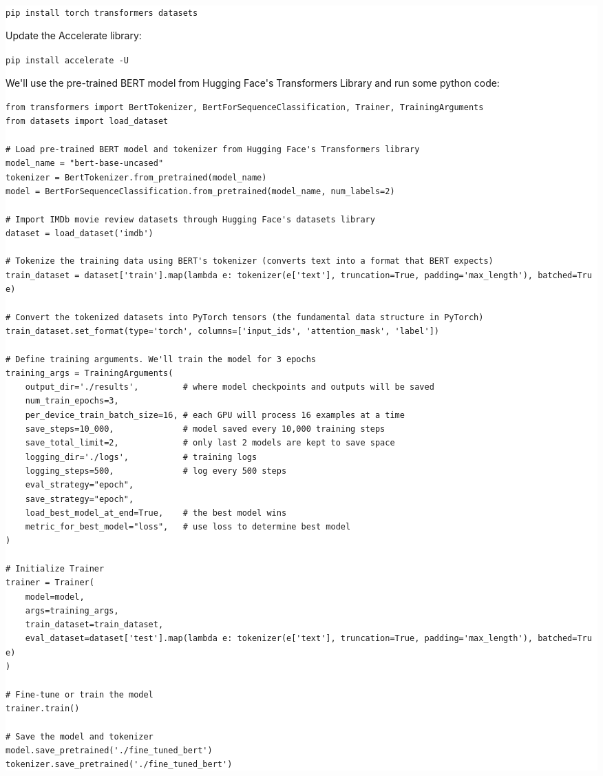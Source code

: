 <code>pip install torch transformers datasets</code>

Update the Accelerate library:

<code>pip install accelerate -U</code>

We'll use the pre-trained BERT model from Hugging Face's Transformers Library and run some python code:

```
from transformers import BertTokenizer, BertForSequenceClassification, Trainer, TrainingArguments
from datasets import load_dataset

# Load pre-trained BERT model and tokenizer from Hugging Face's Transformers library
model_name = "bert-base-uncased"
tokenizer = BertTokenizer.from_pretrained(model_name)
model = BertForSequenceClassification.from_pretrained(model_name, num_labels=2)

# Import IMDb movie review datasets through Hugging Face's datasets library
dataset = load_dataset('imdb')

# Tokenize the training data using BERT's tokenizer (converts text into a format that BERT expects)
train_dataset = dataset['train'].map(lambda e: tokenizer(e['text'], truncation=True, padding='max_length'), batched=True)

# Convert the tokenized datasets into PyTorch tensors (the fundamental data structure in PyTorch)
train_dataset.set_format(type='torch', columns=['input_ids', 'attention_mask', 'label'])

# Define training arguments. We'll train the model for 3 epochs
training_args = TrainingArguments(
    output_dir='./results',         # where model checkpoints and outputs will be saved
    num_train_epochs=3,
    per_device_train_batch_size=16, # each GPU will process 16 examples at a time
    save_steps=10_000,              # model saved every 10,000 training steps
    save_total_limit=2,             # only last 2 models are kept to save space
    logging_dir='./logs',           # training logs
    logging_steps=500,              # log every 500 steps
    eval_strategy="epoch",
    save_strategy="epoch",
    load_best_model_at_end=True,    # the best model wins
    metric_for_best_model="loss",   # use loss to determine best model
)

# Initialize Trainer
trainer = Trainer(
    model=model,
    args=training_args,
    train_dataset=train_dataset,
    eval_dataset=dataset['test'].map(lambda e: tokenizer(e['text'], truncation=True, padding='max_length'), batched=True)
)

# Fine-tune or train the model
trainer.train()

# Save the model and tokenizer
model.save_pretrained('./fine_tuned_bert')
tokenizer.save_pretrained('./fine_tuned_bert')
```
